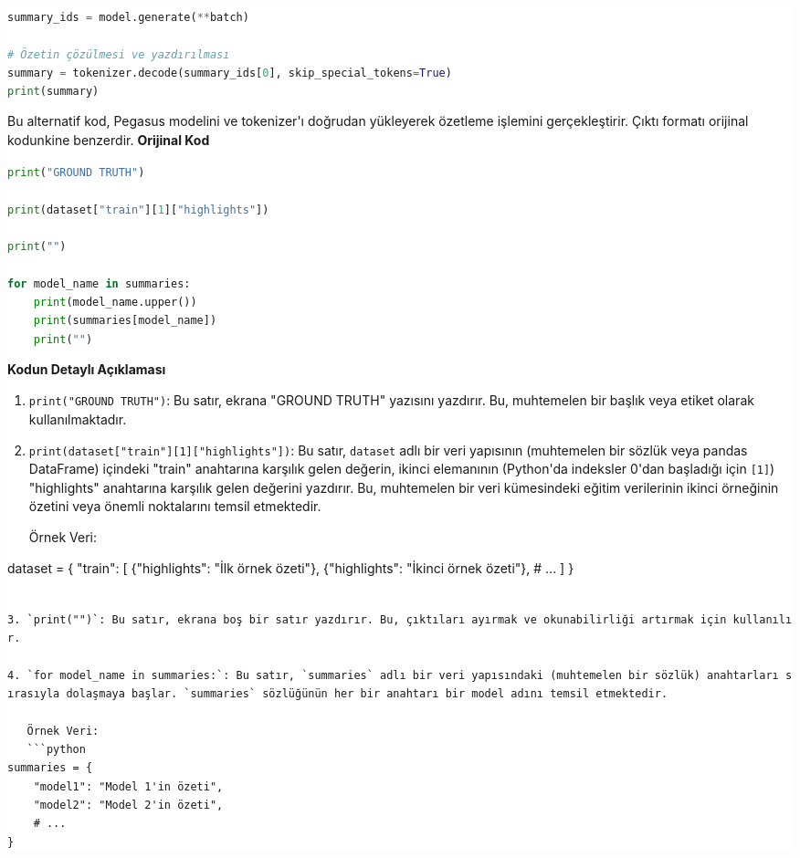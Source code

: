 ```python
summary_ids = model.generate(**batch)

# Özetin çözülmesi ve yazdırılması
summary = tokenizer.decode(summary_ids[0], skip_special_tokens=True)
print(summary)
```

Bu alternatif kod, Pegasus modelini ve tokenizer'ı doğrudan yükleyerek özetleme işlemini gerçekleştirir. Çıktı formatı orijinal kodunkine benzerdir. **Orijinal Kod**
```python
print("GROUND TRUTH")

print(dataset["train"][1]["highlights"])

print("")

for model_name in summaries:
    print(model_name.upper())
    print(summaries[model_name])
    print("")
```

**Kodun Detaylı Açıklaması**

1. `print("GROUND TRUTH")`: Bu satır, ekrana "GROUND TRUTH" yazısını yazdırır. Bu, muhtemelen bir başlık veya etiket olarak kullanılmaktadır.

2. `print(dataset["train"][1]["highlights"])`: Bu satır, `dataset` adlı bir veri yapısının (muhtemelen bir sözlük veya pandas DataFrame) içindeki "train" anahtarına karşılık gelen değerin, ikinci elemanının (Python'da indeksler 0'dan başladığı için `[1]`) "highlights" anahtarına karşılık gelen değerini yazdırır. Bu, muhtemelen bir veri kümesindeki eğitim verilerinin ikinci örneğinin özetini veya önemli noktalarını temsil etmektedir.

   Örnek Veri: 
   ```python
dataset = {
    "train": [
        {"highlights": "İlk örnek özeti"},
        {"highlights": "İkinci örnek özeti"},
        # ...
    ]
}
```

3. `print("")`: Bu satır, ekrana boş bir satır yazdırır. Bu, çıktıları ayırmak ve okunabilirliği artırmak için kullanılır.

4. `for model_name in summaries:`: Bu satır, `summaries` adlı bir veri yapısındaki (muhtemelen bir sözlük) anahtarları sırasıyla dolaşmaya başlar. `summaries` sözlüğünün her bir anahtarı bir model adını temsil etmektedir.

   Örnek Veri:
   ```python
summaries = {
    "model1": "Model 1'in özeti",
    "model2": "Model 2'in özeti",
    # ...
}
```
